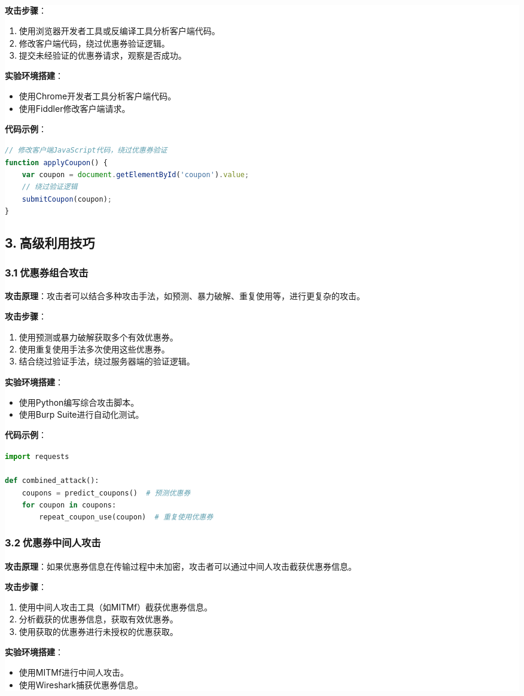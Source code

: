**攻击步骤**：
1. 使用浏览器开发者工具或反编译工具分析客户端代码。
2. 修改客户端代码，绕过优惠券验证逻辑。
3. 提交未经验证的优惠券请求，观察是否成功。

**实验环境搭建**：
- 使用Chrome开发者工具分析客户端代码。
- 使用Fiddler修改客户端请求。

**代码示例**：
```javascript
// 修改客户端JavaScript代码，绕过优惠券验证
function applyCoupon() {
    var coupon = document.getElementById('coupon').value;
    // 绕过验证逻辑
    submitCoupon(coupon);
}
```

## 3. 高级利用技巧

### 3.1 优惠券组合攻击
**攻击原理**：攻击者可以结合多种攻击手法，如预测、暴力破解、重复使用等，进行更复杂的攻击。

**攻击步骤**：
1. 使用预测或暴力破解获取多个有效优惠券。
2. 使用重复使用手法多次使用这些优惠券。
3. 结合绕过验证手法，绕过服务器端的验证逻辑。

**实验环境搭建**：
- 使用Python编写综合攻击脚本。
- 使用Burp Suite进行自动化测试。

**代码示例**：
```python
import requests

def combined_attack():
    coupons = predict_coupons()  # 预测优惠券
    for coupon in coupons:
        repeat_coupon_use(coupon)  # 重复使用优惠券
```

### 3.2 优惠券中间人攻击
**攻击原理**：如果优惠券信息在传输过程中未加密，攻击者可以通过中间人攻击截获优惠券信息。

**攻击步骤**：
1. 使用中间人攻击工具（如MITMf）截获优惠券信息。
2. 分析截获的优惠券信息，获取有效优惠券。
3. 使用获取的优惠券进行未授权的优惠获取。

**实验环境搭建**：
- 使用MITMf进行中间人攻击。
- 使用Wireshark捕获优惠券信息。
